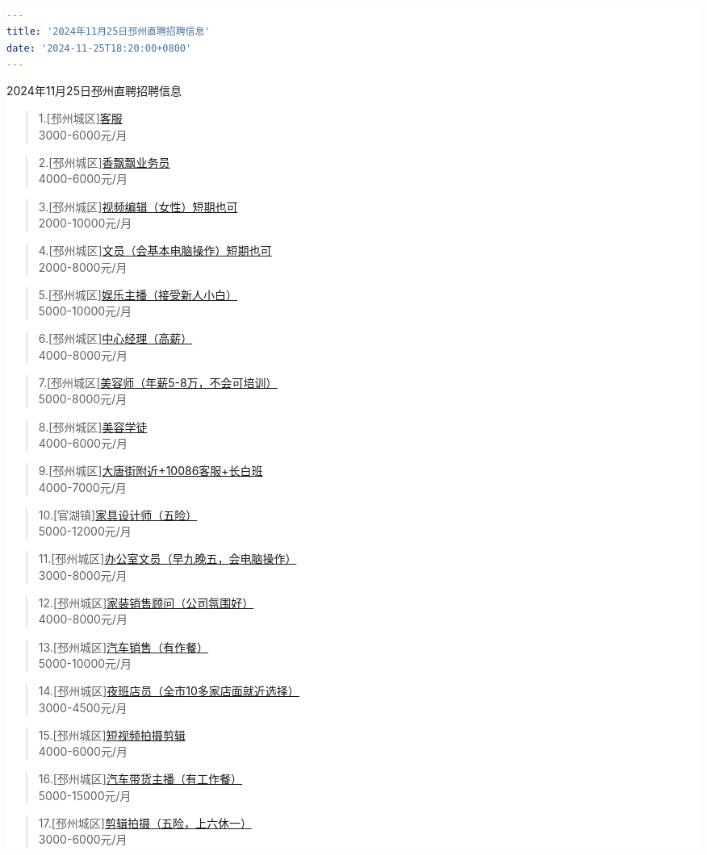 ```yaml
---
title: '2024年11月25日邳州直聘招聘信息'
date: '2024-11-25T18:20:00+0800'
---
```

2024年11月25日邳州直聘招聘信息

>1.[邳州城区][客服](https://www.pizhouzhipin.com/job/37107)<br>
>3000-6000元/月

>2.[邳州城区][香飘飘业务员](https://www.pizhouzhipin.com/job/15025)<br>
>4000-6000元/月

>3.[邳州城区][视频编辑（女性）短期也可](https://www.pizhouzhipin.com/job/37420)<br>
>2000-10000元/月

>4.[邳州城区][文员（会基本电脑操作）短期也可](https://www.pizhouzhipin.com/job/24627)<br>
>2000-8000元/月

>5.[邳州城区][娱乐主播（接受新人小白）](https://www.pizhouzhipin.com/job/38117)<br>
>5000-10000元/月

>6.[邳州城区][中心经理（高薪）](https://www.pizhouzhipin.com/job/8416)<br>
>4000-8000元/月

>7.[邳州城区][美容师（年薪5-8万，不会可培训）](https://www.pizhouzhipin.com/job/8906)<br>
>5000-8000元/月

>8.[邳州城区][美容学徒](https://www.pizhouzhipin.com/job/11674)<br>
>4000-6000元/月

>9.[邳州城区][大唐街附近+10086客服+长白班](https://www.pizhouzhipin.com/job/22961)<br>
>4000-7000元/月

>10.[官湖镇][家具设计师（五险）](https://www.pizhouzhipin.com/job/17853)<br>
>5000-12000元/月

>11.[邳州城区][办公室文员（早九晚五，会电脑操作）](https://www.pizhouzhipin.com/job/37573)<br>
>3000-8000元/月

>12.[邳州城区][家装销售顾问（公司氛围好）](https://www.pizhouzhipin.com/job/15739)<br>
>4000-8000元/月

>13.[邳州城区][汽车销售（有作餐）](https://www.pizhouzhipin.com/job/29877)<br>
>5000-10000元/月

>14.[邳州城区][夜班店员（全市10多家店面就近选择）](https://www.pizhouzhipin.com/job/26174)<br>
>3000-4500元/月

>15.[邳州城区][短视频拍摄剪辑](https://www.pizhouzhipin.com/job/33470)<br>
>4000-6000元/月

>16.[邳州城区][汽车带货主播（有工作餐）](https://www.pizhouzhipin.com/job/29878)<br>
>5000-15000元/月

>17.[邳州城区][剪辑拍摄（五险，上六休一）](https://www.pizhouzhipin.com/job/33187)<br>
>3000-6000元/月
